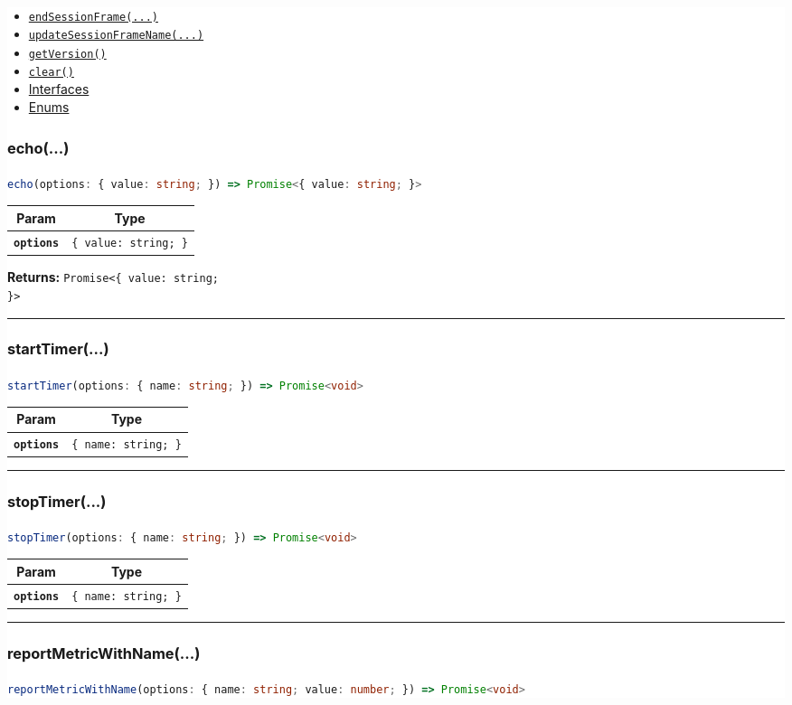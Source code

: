 * [`endSessionFrame(...)`](#endsessionframe)
* [`updateSessionFrameName(...)`](#updatesessionframename)
* [`getVersion()`](#getversion)
* [`clear()`](#clear)
* [Interfaces](#interfaces)
* [Enums](#enums)

</docgen-index>

<docgen-api>


### echo(...)

```typescript
echo(options: { value: string; }) => Promise<{ value: string; }>
```

| Param         | Type                            |
| ------------- | ------------------------------- |
| **`options`** | <code>{ value: string; }</code> |

**Returns:** <code>Promise&lt;{ value: string; }&gt;</code>

--------------------


### startTimer(...)

```typescript
startTimer(options: { name: string; }) => Promise<void>
```

| Param         | Type                           |
| ------------- | ------------------------------ |
| **`options`** | <code>{ name: string; }</code> |

--------------------


### stopTimer(...)

```typescript
stopTimer(options: { name: string; }) => Promise<void>
```

| Param         | Type                           |
| ------------- | ------------------------------ |
| **`options`** | <code>{ name: string; }</code> |

--------------------


### reportMetricWithName(...)

```typescript
reportMetricWithName(options: { name: string; value: number; }) => Promise<void>
```
